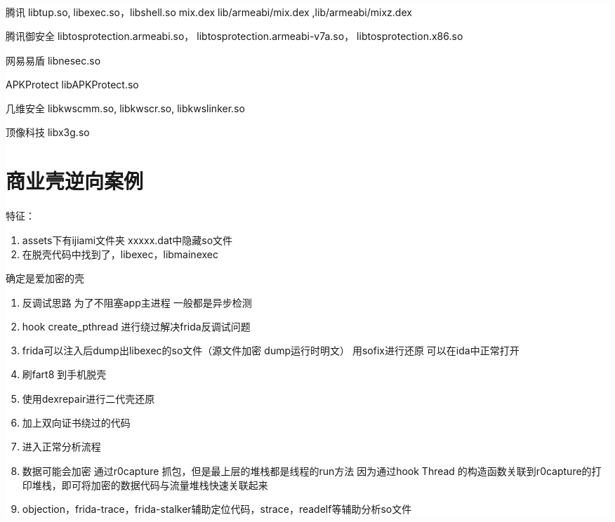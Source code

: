 腾讯
libtup.so, libexec.so，libshell.so
mix.dex
lib/armeabi/mix.dex ,lib/armeabi/mixz.dex

腾讯御安全
libtosprotection.armeabi.so，
libtosprotection.armeabi-v7a.so，
libtosprotection.x86.so

网易易盾
libnesec.so

APKProtect
libAPKProtect.so

几维安全
libkwscmm.so, libkwscr.so, libkwslinker.so

顶像科技
libx3g.so





# 商业壳逆向案例

特征：

1. assets下有ijiami文件夹 xxxxx.dat中隐藏so文件
2. 在脱壳代码中找到了，libexec，libmainexec

确定是爱加密的壳

1. 反调试思路 为了不阻塞app主进程 一般都是异步检测 

2. hook create_pthread 进行绕过解决frida反调试问题

3. frida可以注入后dump出libexec的so文件（源文件加密 dump运行时明文） 用sofix进行还原 可以在ida中正常打开
4. 刷fart8 到手机脱壳
5. 使用dexrepair进行二代壳还原
6. 加上双向证书绕过的代码
7. 进入正常分析流程
8. 数据可能会加密 通过r0capture 抓包，但是最上层的堆栈都是线程的run方法 因为通过hook Thread 的构造函数关联到r0capture的打印堆栈，即可将加密的数据代码与流量堆栈快速关联起来
9. objection，frida-trace，frida-stalker辅助定位代码，strace，readelf等辅助分析so文件
